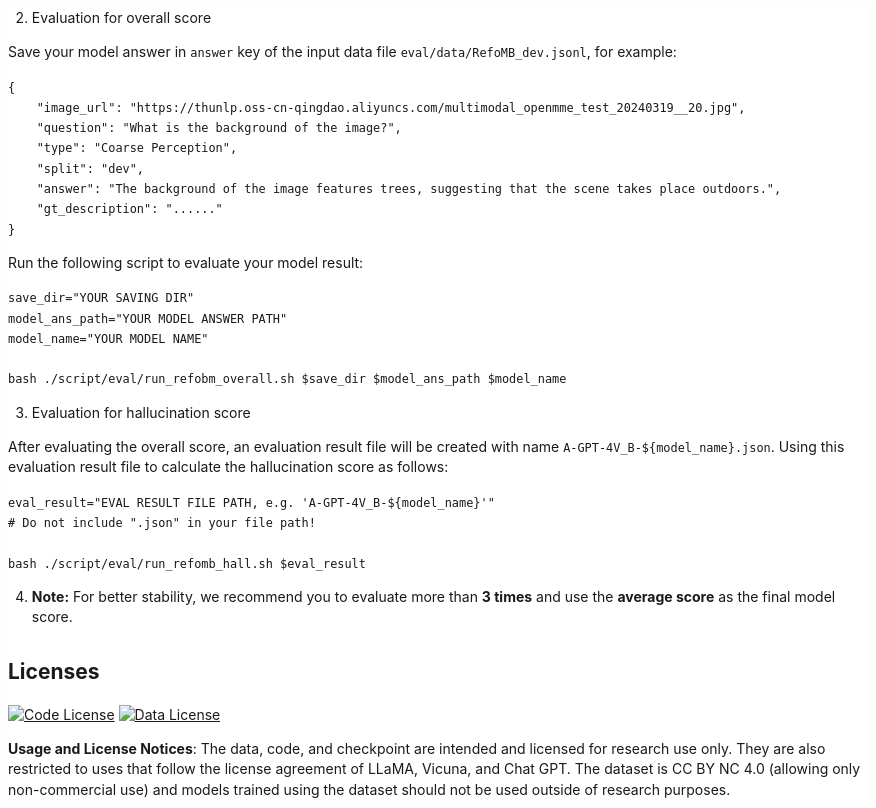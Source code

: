 2. Evaluation for overall score

Save your model answer in `answer` key of the input data file `eval/data/RefoMB_dev.jsonl`, for example:

```
{
    "image_url": "https://thunlp.oss-cn-qingdao.aliyuncs.com/multimodal_openmme_test_20240319__20.jpg",
    "question": "What is the background of the image?",
    "type": "Coarse Perception",
    "split": "dev",
    "answer": "The background of the image features trees, suggesting that the scene takes place outdoors.",
    "gt_description": "......"
}
```

Run the following script to evaluate your model result:

```
save_dir="YOUR SAVING DIR"
model_ans_path="YOUR MODEL ANSWER PATH"
model_name="YOUR MODEL NAME"

bash ./script/eval/run_refobm_overall.sh $save_dir $model_ans_path $model_name
```

3. Evaluation for hallucination score

After evaluating the overall score, an evaluation result file will be created with name `A-GPT-4V_B-${model_name}.json`. Using this evaluation result file to calculate the hallucination score as follows:

```
eval_result="EVAL RESULT FILE PATH, e.g. 'A-GPT-4V_B-${model_name}'"
# Do not include ".json" in your file path!

bash ./script/eval/run_refomb_hall.sh $eval_result
```

4. **Note:** For better stability, we recommend you to evaluate more than **3 times** and use the **average score** as the final model score.


## Licenses 


[![Code License](https://img.shields.io/badge/Code%20License-Apache_2.0-green.svg)](https://github.com/tatsu-lab/stanford_alpaca/blob/main/LICENSE)
[![Data License](https://img.shields.io/badge/Data%20License-CC%20By%20NC%204.0-red.svg)](https://github.com/tatsu-lab/stanford_alpaca/blob/main/DATA_LICENSE)

**Usage and License Notices**: The data, code, and checkpoint are intended and licensed for research use only. They are also restricted to uses that follow the license agreement of LLaMA, Vicuna, and Chat GPT. The dataset is CC BY NC 4.0 (allowing only non-commercial use) and models trained using the dataset should not be used outside of research purposes.
